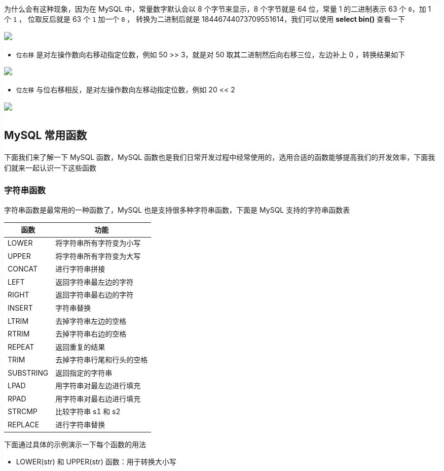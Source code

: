为什么会有这种现象，因为在 MySQL 中，常量数字默认会以 8 个字节来显示，8 个字节就是 64 位，常量 1 的二进制表示 63 个 `0`，加 1 个 `1` ， 位取反后就是 63 个 `1` 加一个 `0` ， 转换为二进制后就是 18446744073709551614，我们可以使用 **select bin()** 查看一下

![](https://img2020.cnblogs.com/blog/1515111/202006/1515111-20200621190945479-1261639588.png)

* `位右移` 是对左操作数向右移动指定位数，例如 50 >> 3，就是对 50 取其二进制然后向右移三位，左边补上 0 ，转换结果如下

![](https://img2020.cnblogs.com/blog/1515111/202006/1515111-20200621191002650-1790158533.png)

* `位左移` 与位右移相反，是对左操作数向左移动指定位数，例如 20 << 2

![](https://img2020.cnblogs.com/blog/1515111/202006/1515111-20200621191013463-112700213.png)

## MySQL 常用函数

下面我们来了解一下 MySQL 函数，MySQL 函数也是我们日常开发过程中经常使用的，选用合适的函数能够提高我们的开发效率，下面我们就来一起认识一下这些函数

### 字符串函数

字符串函数是最常用的一种函数了，MySQL 也是支持很多种字符串函数，下面是 MySQL 支持的字符串函数表

| 函数      | 功能                       |
| --------- | -------------------------- |
| LOWER     | 将字符串所有字符变为小写   |
| UPPER     | 将字符串所有字符变为大写   |
| CONCAT    | 进行字符串拼接             |
| LEFT      | 返回字符串最左边的字符     |
| RIGHT     | 返回字符串最右边的字符     |
| INSERT    | 字符串替换                 |
| LTRIM     | 去掉字符串左边的空格       |
| RTRIM     | 去掉字符串右边的空格       |
| REPEAT    | 返回重复的结果             |
| TRIM      | 去掉字符串行尾和行头的空格 |
| SUBSTRING | 返回指定的字符串           |
| LPAD      | 用字符串对最左边进行填充   |
| RPAD      | 用字符串对最右边进行填充   |
| STRCMP    | 比较字符串 s1 和 s2        |
| REPLACE   | 进行字符串替换             |

下面通过具体的示例演示一下每个函数的用法

* LOWER(str) 和 UPPER(str) 函数：用于转换大小写
